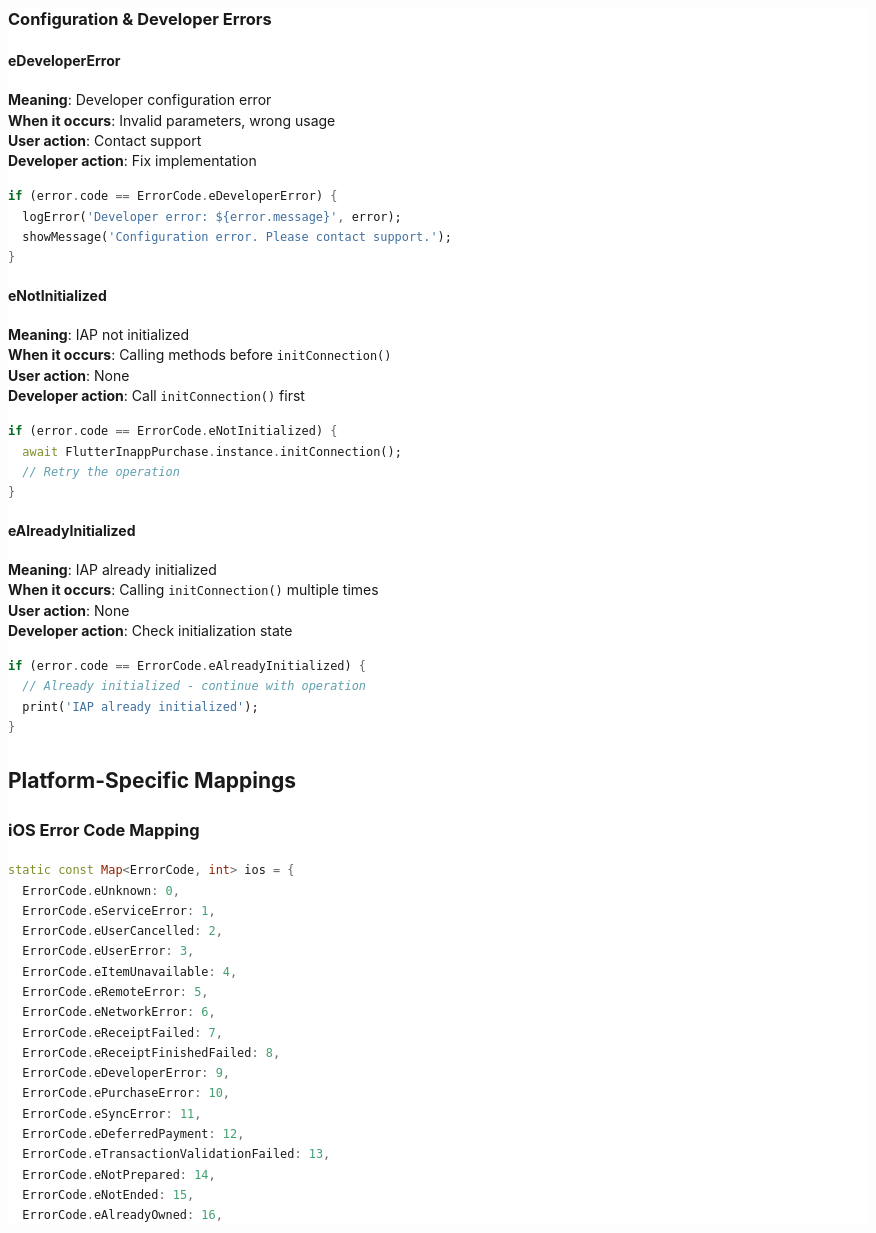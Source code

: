 ### Configuration & Developer Errors

#### eDeveloperError

**Meaning**: Developer configuration error  
**When it occurs**: Invalid parameters, wrong usage  
**User action**: Contact support  
**Developer action**: Fix implementation

```dart
if (error.code == ErrorCode.eDeveloperError) {
  logError('Developer error: ${error.message}', error);
  showMessage('Configuration error. Please contact support.');
}
```

#### eNotInitialized

**Meaning**: IAP not initialized  
**When it occurs**: Calling methods before `initConnection()`  
**User action**: None  
**Developer action**: Call `initConnection()` first

```dart
if (error.code == ErrorCode.eNotInitialized) {
  await FlutterInappPurchase.instance.initConnection();
  // Retry the operation
}
```

#### eAlreadyInitialized

**Meaning**: IAP already initialized  
**When it occurs**: Calling `initConnection()` multiple times  
**User action**: None  
**Developer action**: Check initialization state

```dart
if (error.code == ErrorCode.eAlreadyInitialized) {
  // Already initialized - continue with operation
  print('IAP already initialized');
}
```

## Platform-Specific Mappings

### iOS Error Code Mapping

```dart
static const Map<ErrorCode, int> ios = {
  ErrorCode.eUnknown: 0,
  ErrorCode.eServiceError: 1,
  ErrorCode.eUserCancelled: 2,
  ErrorCode.eUserError: 3,
  ErrorCode.eItemUnavailable: 4,
  ErrorCode.eRemoteError: 5,
  ErrorCode.eNetworkError: 6,
  ErrorCode.eReceiptFailed: 7,
  ErrorCode.eReceiptFinishedFailed: 8,
  ErrorCode.eDeveloperError: 9,
  ErrorCode.ePurchaseError: 10,
  ErrorCode.eSyncError: 11,
  ErrorCode.eDeferredPayment: 12,
  ErrorCode.eTransactionValidationFailed: 13,
  ErrorCode.eNotPrepared: 14,
  ErrorCode.eNotEnded: 15,
  ErrorCode.eAlreadyOwned: 16,
```